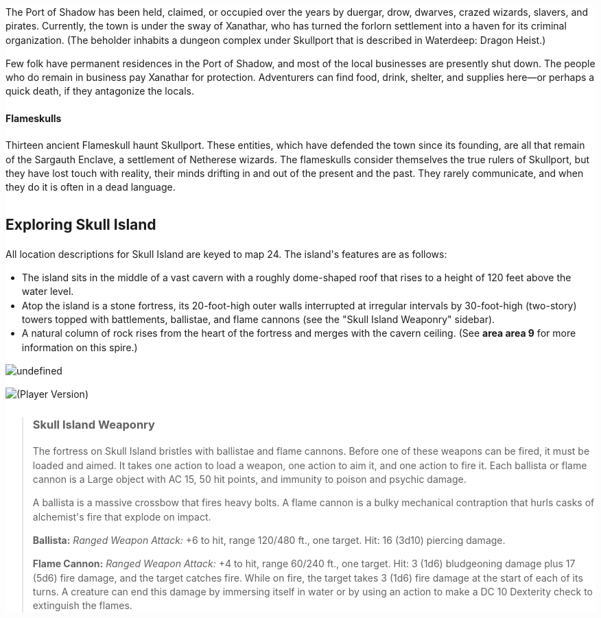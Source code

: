 The Port of Shadow has been held, claimed, or occupied over the years by duergar, drow, dwarves, crazed wizards, slavers, and pirates. Currently, the town is under the sway of Xanathar, who has turned the forlorn settlement into a haven for its criminal organization. (The beholder inhabits a dungeon complex under Skullport that is described in Waterdeep: Dragon Heist.)

Few folk have permanent residences in the Port of Shadow, and most of the local businesses are presently shut down. The people who do remain in business pay Xanathar for protection. Adventurers can find food, drink, shelter, and supplies here—or perhaps a quick death, if they antagonize the locals.

#### Flameskulls

Thirteen ancient Flameskull haunt Skullport. These entities, which have defended the town since its founding, are all that remain of the Sargauth Enclave, a settlement of Netherese wizards. The flameskulls consider themselves the true rulers of Skullport, but they have lost touch with reality, their minds drifting in and out of the present and the past. They rarely communicate, and when they do it is often in a dead language.

## Exploring Skull Island

All location descriptions for Skull Island are keyed to map 24. The island's features are as follows:

- The island sits in the middle of a vast cavern with a roughly dome-shaped roof that rises to a height of 120 feet above the water level.
- Atop the island is a stone fortress, its 20-foot-high outer walls interrupted at irregular intervals by 30-foot-high (two-story) towers topped with battlements, ballistae, and flame cannons (see the "Skull Island Weaponry" sidebar).
- A natural column of rock rises from the heart of the fortress and merges with the cavern ceiling. (See **area area 9** for more information on this spire.)

![undefined](adventure/WDMM/081-24-02.png)

![(Player Version)](adventure/WDMM/082-24-03.jpg)

> ### Skull Island Weaponry
> 
> The fortress on Skull Island bristles with ballistae and flame cannons. Before one of these weapons can be fired, it must be loaded and aimed. It takes one action to load a weapon, one action to aim it, and one action to fire it. Each ballista or flame cannon is a Large object with AC 15, 50 hit points, and immunity to poison and psychic damage.
> 
> A ballista is a massive crossbow that fires heavy bolts. A flame cannon is a bulky mechanical contraption that hurls casks of alchemist's fire that explode on impact.
> 
> **Ballista:** _Ranged Weapon Attack:_ +6 to hit, range 120/480 ft., one target. Hit: 16 (<wc-roll>3d10</wc-roll>) piercing damage.
> 
> **Flame Cannon:** _Ranged Weapon Attack:_ +4 to hit, range 60/240 ft., one target. Hit: 3 (<wc-roll>1d6</wc-roll>) bludgeoning damage plus 17 (<wc-roll>5d6</wc-roll>) fire damage, and the target catches fire. While on fire, the target takes 3 (<wc-roll>1d6</wc-roll>) fire damage at the start of each of its turns. A creature can end this damage by immersing itself in water or by using an action to make a DC 10 Dexterity check to extinguish the flames.
